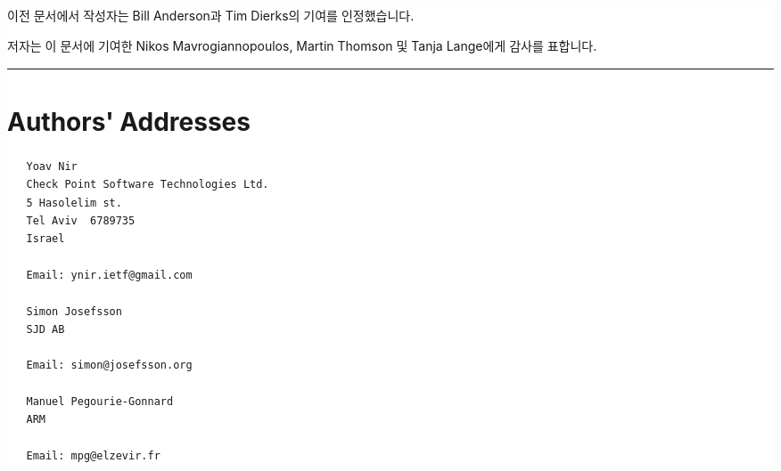 이전 문서에서 작성자는 Bill Anderson과 Tim Dierks의 기여를 인정했습니다.

저자는 이 문서에 기여한 Nikos Mavrogiannopoulos, Martin Thomson 및 Tanja Lange에게 감사를 표합니다.

---
# **Authors' Addresses**

```text
   Yoav Nir
   Check Point Software Technologies Ltd.
   5 Hasolelim st.
   Tel Aviv  6789735
   Israel

   Email: ynir.ietf@gmail.com

   Simon Josefsson
   SJD AB

   Email: simon@josefsson.org

   Manuel Pegourie-Gonnard
   ARM

   Email: mpg@elzevir.fr
```